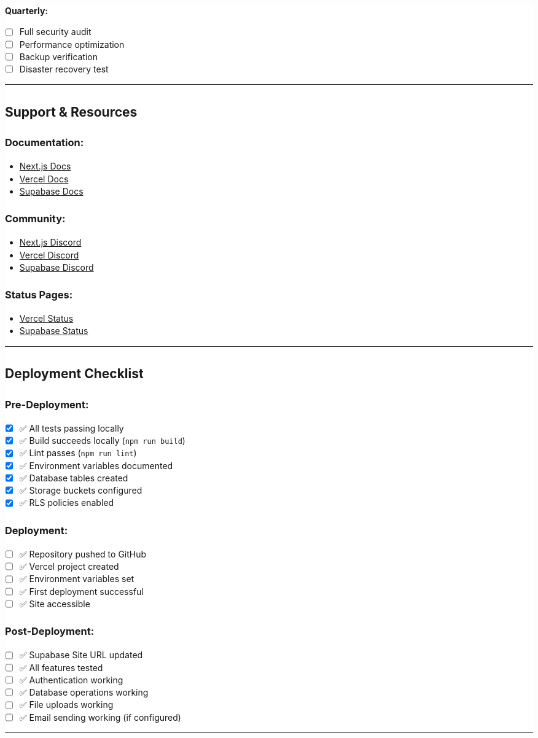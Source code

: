 **Quarterly:**
- [ ] Full security audit
- [ ] Performance optimization
- [ ] Backup verification
- [ ] Disaster recovery test

---

## Support & Resources

### Documentation:
- [Next.js Docs](https://nextjs.org/docs)
- [Vercel Docs](https://vercel.com/docs)
- [Supabase Docs](https://supabase.com/docs)

### Community:
- [Next.js Discord](https://discord.gg/nextjs)
- [Vercel Discord](https://discord.gg/vercel)
- [Supabase Discord](https://discord.supabase.com)

### Status Pages:
- [Vercel Status](https://www.vercel-status.com)
- [Supabase Status](https://status.supabase.com)

---

## Deployment Checklist

### Pre-Deployment:
- [x] ✅ All tests passing locally
- [x] ✅ Build succeeds locally (`npm run build`)
- [x] ✅ Lint passes (`npm run lint`)
- [x] ✅ Environment variables documented
- [x] ✅ Database tables created
- [x] ✅ Storage buckets configured
- [x] ✅ RLS policies enabled

### Deployment:
- [ ] ✅ Repository pushed to GitHub
- [ ] ✅ Vercel project created
- [ ] ✅ Environment variables set
- [ ] ✅ First deployment successful
- [ ] ✅ Site accessible

### Post-Deployment:
- [ ] ✅ Supabase Site URL updated
- [ ] ✅ All features tested
- [ ] ✅ Authentication working
- [ ] ✅ Database operations working
- [ ] ✅ File uploads working
- [ ] ✅ Email sending working (if configured)

---